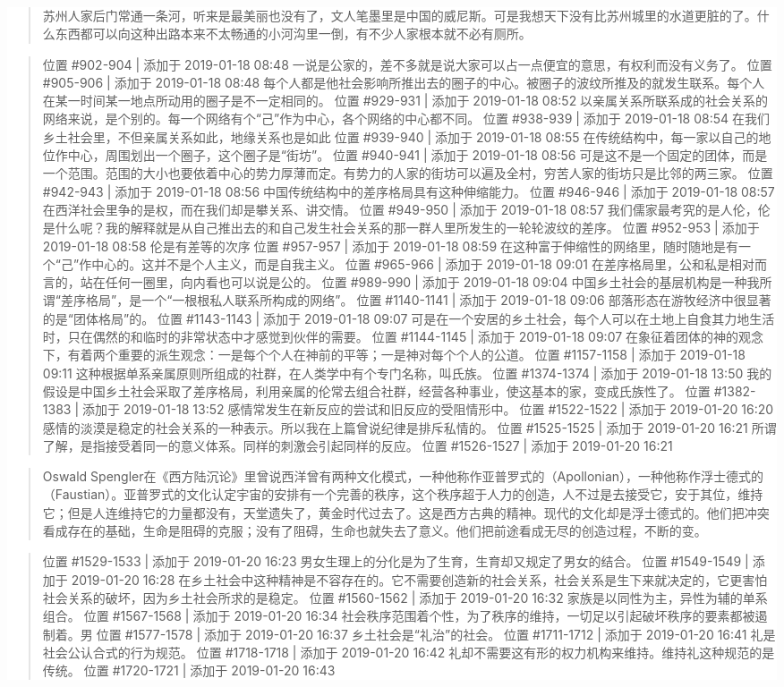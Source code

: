 > 苏州人家后门常通一条河，听来是最美丽也没有了，文人笔墨里是中国的威尼斯。可是我想天下没有比苏州城里的水道更脏的了。什么东西都可以向这种出路本来不太畅通的小河沟里一倒，有不少人家根本就不必有厕所。

> 位置 #902-904 | 添加于 2019-01-18 08:48
> 一说是公家的，差不多就是说大家可以占一点便宜的意思，有权利而没有义务了。
> 位置 #905-906 | 添加于 2019-01-18 08:48
> 每个人都是他社会影响所推出去的圈子的中心。被圈子的波纹所推及的就发生联系。每个人在某一时间某一地点所动用的圈子是不一定相同的。
> 位置 #929-931 | 添加于 2019-01-18 08:52
> 以亲属关系所联系成的社会关系的网络来说，是个别的。每一个网络有个“己”作为中心，各个网络的中心都不同。
> 位置 #938-939 | 添加于 2019-01-18 08:54
> 在我们乡土社会里，不但亲属关系如此，地缘关系也是如此
> 位置 #939-940 | 添加于 2019-01-18 08:55
> 在传统结构中，每一家以自己的地位作中心，周围划出一个圈子，这个圈子是“街坊”。
> 位置 #940-941 | 添加于 2019-01-18 08:56
> 可是这不是一个固定的团体，而是一个范围。范围的大小也要依着中心的势力厚薄而定。有势力的人家的街坊可以遍及全村，穷苦人家的街坊只是比邻的两三家。
> 位置 #942-943 | 添加于 2019-01-18 08:56
> 中国传统结构中的差序格局具有这种伸缩能力。
> 位置 #946-946 | 添加于 2019-01-18 08:57
> 在西洋社会里争的是权，而在我们却是攀关系、讲交情。
> 位置 #949-950 | 添加于 2019-01-18 08:57
> 我们儒家最考究的是人伦，伦是什么呢？我的解释就是从自己推出去的和自己发生社会关系的那一群人里所发生的一轮轮波纹的差序。
> 位置 #952-953 | 添加于 2019-01-18 08:58
> 伦是有差等的次序
> 位置 #957-957 | 添加于 2019-01-18 08:59
> 在这种富于伸缩性的网络里，随时随地是有一个“己”作中心的。这并不是个人主义，而是自我主义。
> 位置 #965-966 | 添加于 2019-01-18 09:01
> 在差序格局里，公和私是相对而言的，站在任何一圈里，向内看也可以说是公的。
> 位置 #989-990 | 添加于 2019-01-18 09:04
> 中国乡土社会的基层机构是一种我所谓“差序格局”，是一个“一根根私人联系所构成的网络”。
> 位置 #1140-1141 | 添加于 2019-01-18 09:06
> 部落形态在游牧经济中很显著的是“团体格局”的。
> 位置 #1143-1143 | 添加于 2019-01-18 09:07
> 可是在一个安居的乡土社会，每个人可以在土地上自食其力地生活时，只在偶然的和临时的非常状态中才感觉到伙伴的需要。
> 位置 #1144-1145 | 添加于 2019-01-18 09:07
> 在象征着团体的神的观念下，有着两个重要的派生观念：一是每个个人在神前的平等；一是神对每个个人的公道。
> 位置 #1157-1158 | 添加于 2019-01-18 09:11
> 这种根据单系亲属原则所组成的社群，在人类学中有个专门名称，叫氏族。
> 位置 #1374-1374 | 添加于 2019-01-18 13:50
> 我的假设是中国乡土社会采取了差序格局，利用亲属的伦常去组合社群，经营各种事业，使这基本的家，变成氏族性了。
> 位置 #1382-1383 | 添加于 2019-01-18 13:52
> 感情常发生在新反应的尝试和旧反应的受阻情形中。
> 位置 #1522-1522 | 添加于 2019-01-20 16:20
> 感情的淡漠是稳定的社会关系的一种表示。所以我在上篇曾说纪律是排斥私情的。
> 位置 #1525-1525 | 添加于 2019-01-20 16:21
> 所谓了解，是指接受着同一的意义体系。同样的刺激会引起同样的反应。
> 位置 #1526-1527 | 添加于 2019-01-20 16:21

> Oswald Spengler在《西方陆沉论》里曾说西洋曾有两种文化模式，一种他称作亚普罗式的（Apollonian），一种他称作浮士德式的（Faustian）。亚普罗式的文化认定宇宙的安排有一个完善的秩序，这个秩序超于人力的创造，人不过是去接受它，安于其位，维持它；但是人连维持它的力量都没有，天堂遗失了，黄金时代过去了。这是西方古典的精神。现代的文化却是浮士德式的。他们把冲突看成存在的基础，生命是阻碍的克服；没有了阻碍，生命也就失去了意义。他们把前途看成无尽的创造过程，不断的变。

> 位置 #1529-1533 | 添加于 2019-01-20 16:23
> 男女生理上的分化是为了生育，生育却又规定了男女的结合。
> 位置 #1549-1549 | 添加于 2019-01-20 16:28
> 在乡土社会中这种精神是不容存在的。它不需要创造新的社会关系，社会关系是生下来就决定的，它更害怕社会关系的破坏，因为乡土社会所求的是稳定。
> 位置 #1560-1562 | 添加于 2019-01-20 16:32
> 家族是以同性为主，异性为辅的单系组合。
> 位置 #1567-1568 | 添加于 2019-01-20 16:34
> 社会秩序范围着个性，为了秩序的维持，一切足以引起破坏秩序的要素都被遏制着。男
> 位置 #1577-1578 | 添加于 2019-01-20 16:37
> 乡土社会是“礼治”的社会。
> 位置 #1711-1712 | 添加于 2019-01-20 16:41
> 礼是社会公认合式的行为规范。
> 位置 #1718-1718 | 添加于 2019-01-20 16:42
> 礼却不需要这有形的权力机构来维持。维持礼这种规范的是传统。
> 位置 #1720-1721 | 添加于 2019-01-20 16:43
